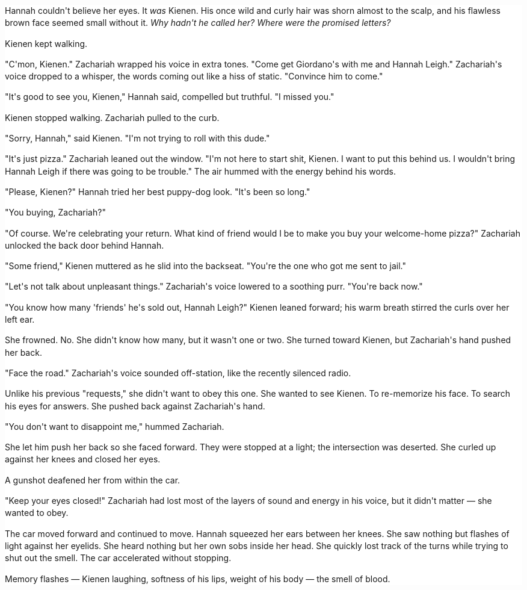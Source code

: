 Hannah couldn't believe her eyes. It _was_ Kienen. His once wild and curly hair was shorn almost to the scalp, and his flawless brown face seemed small without it. _Why hadn't he called her? Where were the promised letters?_

Kienen kept walking.

"C'mon, Kienen." Zachariah wrapped his voice in extra tones. "Come get Giordano's with me and Hannah Leigh." Zachariah's voice dropped to a whisper, the words coming out like a hiss of static. "Convince him to come."

"It's good to see you, Kienen," Hannah said, compelled but truthful. "I missed you."

Kienen stopped walking. Zachariah pulled to the curb.

"Sorry, Hannah," said Kienen. "I'm not trying to roll with this dude."

"It's just pizza." Zachariah leaned out the window. "I'm not here to start shit, Kienen. I want to put this behind us. I wouldn't bring Hannah Leigh if there was going to be trouble." The air hummed with the energy behind his words.

"Please, Kienen?" Hannah tried her best puppy-dog look. "It's been so long."

"You buying, Zachariah?"

"Of course. We're celebrating your return. What kind of friend would I be to make you buy your welcome-home pizza?" Zachariah unlocked the back door behind Hannah.

"Some friend," Kienen muttered as he slid into the backseat. "You're the one who got me sent to jail."

"Let's not talk about unpleasant things." Zachariah's voice lowered to a soothing purr. "You're back now."

"You know how many 'friends' he's sold out, Hannah Leigh?" Kienen leaned forward; his warm breath stirred the curls over her left ear.

She frowned. No. She didn't know how many, but it wasn't one or two. She turned toward Kienen, but Zachariah's hand pushed her back.

"Face the road." Zachariah's voice sounded off-station, like the recently silenced radio.

Unlike his previous "requests," she didn't want to obey this one. She wanted to see Kienen. To re-memorize his face. To search his eyes for answers. She pushed back against Zachariah's hand.

"You don't want to disappoint me," hummed Zachariah.

She let him push her back so she faced forward. They were stopped at a light; the intersection was deserted. She curled up against her knees and closed her eyes.

A gunshot deafened her from within the car.

"Keep your eyes closed!" Zachariah had lost most of the layers of sound and energy in his voice, but it didn't matter ― she wanted to obey.

The car moved forward and continued to move. Hannah squeezed her ears between her knees. She saw nothing but flashes of light against her eyelids. She heard nothing but her own sobs inside her head. She quickly lost track of the turns while trying to shut out the smell. The car accelerated without stopping.

Memory flashes — Kienen laughing, softness of his lips, weight of his body — the smell of blood.
